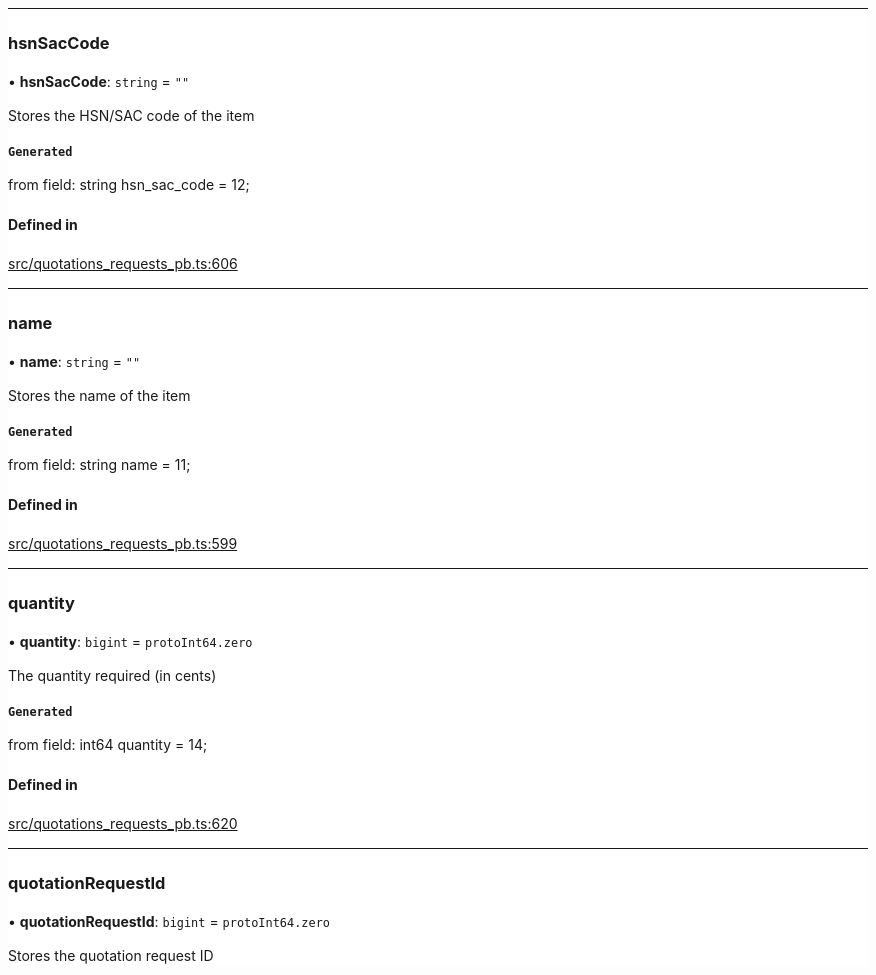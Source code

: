 ___

### hsnSacCode

• **hsnSacCode**: `string` = `""`

Stores the HSN/SAC code of the item

**`Generated`**

from field: string hsn_sac_code = 12;

#### Defined in

[src/quotations_requests_pb.ts:606](https://github.com/Unaxiom/genesis-ts-sdk/blob/a265138/src/quotations_requests_pb.ts#L606)

___

### name

• **name**: `string` = `""`

Stores the name of the item

**`Generated`**

from field: string name = 11;

#### Defined in

[src/quotations_requests_pb.ts:599](https://github.com/Unaxiom/genesis-ts-sdk/blob/a265138/src/quotations_requests_pb.ts#L599)

___

### quantity

• **quantity**: `bigint` = `protoInt64.zero`

The quantity required (in cents)

**`Generated`**

from field: int64 quantity = 14;

#### Defined in

[src/quotations_requests_pb.ts:620](https://github.com/Unaxiom/genesis-ts-sdk/blob/a265138/src/quotations_requests_pb.ts#L620)

___

### quotationRequestId

• **quotationRequestId**: `bigint` = `protoInt64.zero`

Stores the quotation request ID
